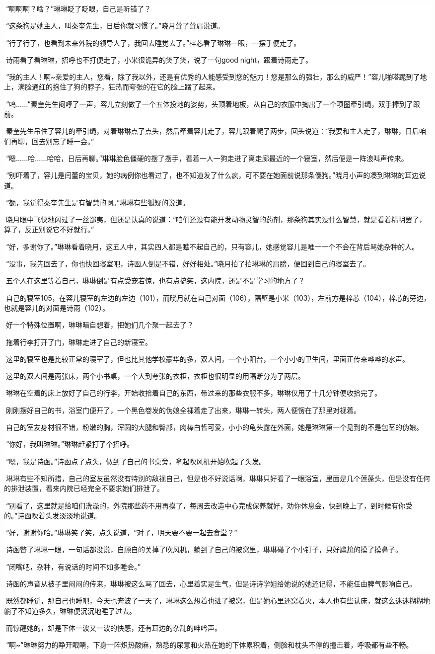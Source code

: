  “啊啊啊？啥？”琳琳眨了眨眼，自己是听错了？

 “这条狗是她主人，叫秦奎先生，日后你就习惯了。”晓月耸了耸肩说道。

 “行了行了，也看到未来外院的领导人了，我回去睡觉去了。”梓芯看了琳琳一眼，一摆手便走了。

 诗雨看了看琳琳，招呼也不打便走了，小米很诡异的笑了笑，说了一句good night，跟着诗雨走了。

 “我的主人！啊~亲爱的主人，您看，除了我以外，还是有优秀的人能感受到您的魅力！您是那么的强壮，那么的威严！”容儿啪嗒跪到了地上，满脸通红的抱住了狗的脖子，狂热而夸张的在它的脸上蹭了起来。

 “呜……”秦奎先生闷哼了一声，容儿立刻做了一个五体投地的姿势，头顶着地板，从自己的衣服中掏出了一个项圈牵引绳，双手捧到了跟前。

 秦奎先生吊住了容儿的牵引绳，对着琳琳点了点头，然后牵着容儿走了，容儿跟着爬了两步，回头说道：“我要和主人走了，琳琳，日后咱们再聊，回去别忘了睡一会。”

 “嗯……哈……哈哈，日后再聊。”琳琳脸色僵硬的摆了摆手，看着一人一狗走进了离走廊最近的一个寝室，然后便是一阵浪叫声传来。

 “别吓着了，容儿是闫董的宝贝，她的病例你也看过了，也不知道发了什么疯，可不要在她面前说那条傻狗。”晓月小声的凑到琳琳的耳边说道。

 “额，我觉得秦奎先生是有智慧的啊。”琳琳有些狐疑的说道。

 晓月眼中飞快地闪过了一丝鄙夷，但还是认真的说道：“咱们还没有能开发动物灵智的药剂，那条狗其实没什么智慧，就是看着精明罢了，算了，反正别说它不好就行。”

 “好，多谢你了。”琳琳看着晓月，这五人中，其实四人都是瞧不起自己的，只有容儿，她感觉容儿是唯一一个不会在背后骂她杂种的人。

 “没事，我先回去了，你也快回寝室吧，诗函人倒是不错，好好相处。”晓月拍了拍琳琳的肩膀，便回到自己的寝室去了。

 五个人在这里等着自己，琳琳倒是有点受宠若惊，也有点搞笑，这内院，还是不是学习的地方了？

 自己的寝室105，在容儿寝室的左边的左边（101），而晓月就在自己对面（106），隔壁是小米（103），左前方是梓芯（104），梓芯的旁边，也就是容儿的对面是诗雨（102）。

 好一个特殊位置啊，琳琳暗自想着，把她们几个聚一起去了？

 拖着行李打开了门，琳琳走进了自己的新寝室。

 这里的寝室也是比较正常的寝室了，但也比其他学校豪华的多，双人间，一个小阳台，一个小小的卫生间，里面正传来哗哗的水声。

 这里的双人间是两张床，两个小书桌，一个大到夸张的衣柜，衣柜也很明显的用隔断分为了两层。

 琳琳在空着的床上放好了自己的行李，开始收拾着自己的东西，带过来的那些衣服不多，琳琳仅用了十几分钟便收拾完了。

 刚刚摆好自己的书，浴室门便开了，一个黑色卷发的伪娘全裸着走了出来，琳琳一转头，两人便愣在了那里对视着。

 自己的室友身材很不错，粉嫩的胸，浑圆的大腿和臀部，肉棒白皙可爱，小小的龟头露在外面，她是琳琳第一个见到的不是包茎的伪娘。

 “你好，我叫琳琳。”琳琳赶紧打了个招呼。

 “嗯，我是诗函。”诗函点了点头，做到了自己的书桌旁，拿起吹风机开始吹起了头发。

 琳琳有些不知所措，自己的室友虽然没有特别的敌视自己，但是也不好说话啊，琳琳只好看了一眼浴室，里面是几个莲蓬头，但是没有任何的排泄装置，看来内院已经完全不要求她们排泄了。

 “别看了，这里就是给咱们洗澡的，外院那些药不用再摸了，每周去改造中心完成保养就好，劝你休息会，快到晚上了，到时候有你受的。”诗函吹着头发淡淡地说道。

 “好，谢谢你哈。”琳琳笑了笑，点头说道，“对了，明天要不要一起去食堂？”

 诗函瞥了琳琳一眼，一句话都没说，自顾自的关掉了吹风机，躺到了自己的被窝里，琳琳碰了个小钉子，只好尴尬的摸了摸鼻子。

 “闭嘴吧，杂种，有说话的时间不如多睡会。”

 诗函的声音从被子里闷闷的传来，琳琳被这么骂了回去，心里着实是生气，但是诗诗学姐给她说的她还记得，不能任由脾气影响自己。

 既然都睡觉，那自己也睡吧，今天也奔波了一天了，琳琳这么想着也进了被窝，但是她心里还窝着火，本人也有些认床，就这么迷迷糊糊地躺了不知道多久，琳琳便沉沉地睡了过去。

 而惊醒她的，却是下体一波又一波的快感，还有耳边的杂乱的呻吟声。

 “啊~”琳琳努力的睁开眼睛，下身一阵炽热酸麻，熟悉的尿意和火热在她的下体累积着，侧脸和枕头不停的撞击着，呼吸都有些不畅。
